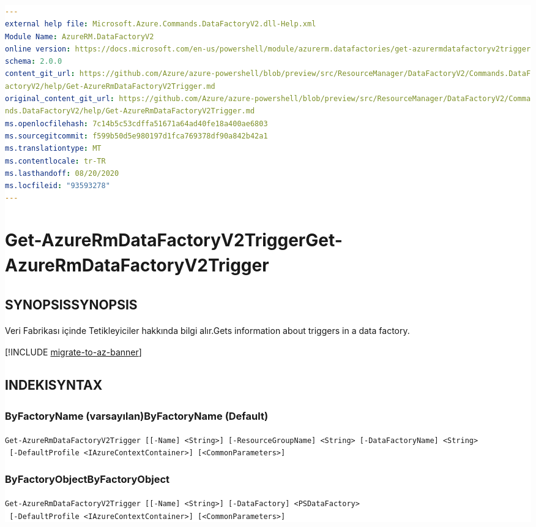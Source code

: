 ```yaml
---
external help file: Microsoft.Azure.Commands.DataFactoryV2.dll-Help.xml
Module Name: AzureRM.DataFactoryV2
online version: https://docs.microsoft.com/en-us/powershell/module/azurerm.datafactories/get-azurermdatafactoryv2trigger
schema: 2.0.0
content_git_url: https://github.com/Azure/azure-powershell/blob/preview/src/ResourceManager/DataFactoryV2/Commands.DataFactoryV2/help/Get-AzureRmDataFactoryV2Trigger.md
original_content_git_url: https://github.com/Azure/azure-powershell/blob/preview/src/ResourceManager/DataFactoryV2/Commands.DataFactoryV2/help/Get-AzureRmDataFactoryV2Trigger.md
ms.openlocfilehash: 7c14b5c53cdffa51671a64ad40fe18a400ae6803
ms.sourcegitcommit: f599b50d5e980197d1fca769378df90a842b42a1
ms.translationtype: MT
ms.contentlocale: tr-TR
ms.lasthandoff: 08/20/2020
ms.locfileid: "93593278"
---
```

# <span data-ttu-id="92a54-101">Get-AzureRmDataFactoryV2Trigger</span><span class="sxs-lookup"><span data-stu-id="92a54-101">Get-AzureRmDataFactoryV2Trigger</span></span>

## <span data-ttu-id="92a54-102">SYNOPSIS</span><span class="sxs-lookup"><span data-stu-id="92a54-102">SYNOPSIS</span></span>
<span data-ttu-id="92a54-103">Veri Fabrikası içinde Tetikleyiciler hakkında bilgi alır.</span><span class="sxs-lookup"><span data-stu-id="92a54-103">Gets information about triggers in a data factory.</span></span>

[!INCLUDE [migrate-to-az-banner](../../includes/migrate-to-az-banner.md)]

## <span data-ttu-id="92a54-104">INDEKI</span><span class="sxs-lookup"><span data-stu-id="92a54-104">SYNTAX</span></span>

### <span data-ttu-id="92a54-105">ByFactoryName (varsayılan)</span><span class="sxs-lookup"><span data-stu-id="92a54-105">ByFactoryName (Default)</span></span>
```
Get-AzureRmDataFactoryV2Trigger [[-Name] <String>] [-ResourceGroupName] <String> [-DataFactoryName] <String>
 [-DefaultProfile <IAzureContextContainer>] [<CommonParameters>]
```

### <span data-ttu-id="92a54-106">ByFactoryObject</span><span class="sxs-lookup"><span data-stu-id="92a54-106">ByFactoryObject</span></span>
```
Get-AzureRmDataFactoryV2Trigger [[-Name] <String>] [-DataFactory] <PSDataFactory>
 [-DefaultProfile <IAzureContextContainer>] [<CommonParameters>]
```
